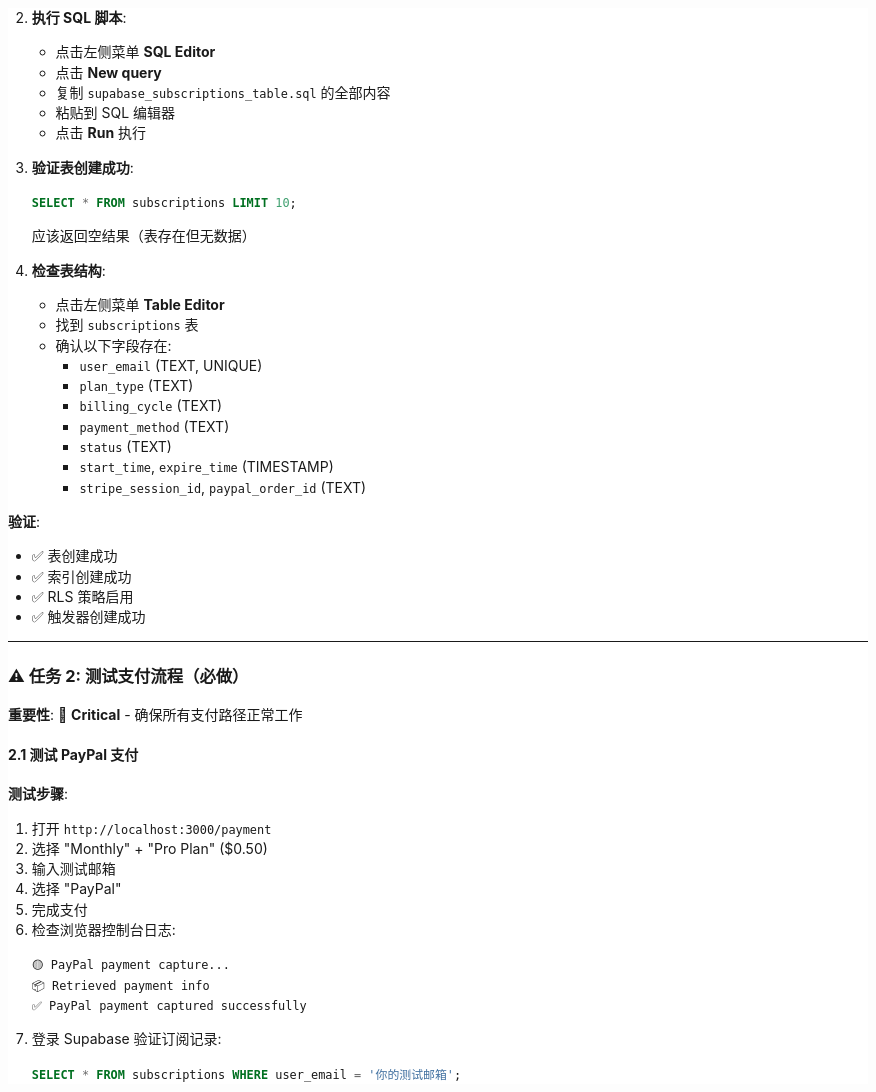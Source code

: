 2. **执行 SQL 脚本**:
   - 点击左侧菜单 **SQL Editor**
   - 点击 **New query**
   - 复制 `supabase_subscriptions_table.sql` 的全部内容
   - 粘贴到 SQL 编辑器
   - 点击 **Run** 执行

3. **验证表创建成功**:
   ```sql
   SELECT * FROM subscriptions LIMIT 10;
   ```
   应该返回空结果（表存在但无数据）

4. **检查表结构**:
   - 点击左侧菜单 **Table Editor**
   - 找到 `subscriptions` 表
   - 确认以下字段存在:
     - `user_email` (TEXT, UNIQUE)
     - `plan_type` (TEXT)
     - `billing_cycle` (TEXT)
     - `payment_method` (TEXT)
     - `status` (TEXT)
     - `start_time`, `expire_time` (TIMESTAMP)
     - `stripe_session_id`, `paypal_order_id` (TEXT)

**验证**:
- ✅ 表创建成功
- ✅ 索引创建成功
- ✅ RLS 策略启用
- ✅ 触发器创建成功

---

### ⚠️ 任务 2: 测试支付流程（必做）

**重要性**: 🔴 **Critical** - 确保所有支付路径正常工作

#### 2.1 测试 PayPal 支付

**测试步骤**:
1. 打开 `http://localhost:3000/payment`
2. 选择 "Monthly" + "Pro Plan" ($0.50)
3. 输入测试邮箱
4. 选择 "PayPal"
5. 完成支付
6. 检查浏览器控制台日志:
   ```
   🟡 PayPal payment capture...
   📦 Retrieved payment info
   ✅ PayPal payment captured successfully
   ```
7. 登录 Supabase 验证订阅记录:
   ```sql
   SELECT * FROM subscriptions WHERE user_email = '你的测试邮箱';
   ```
